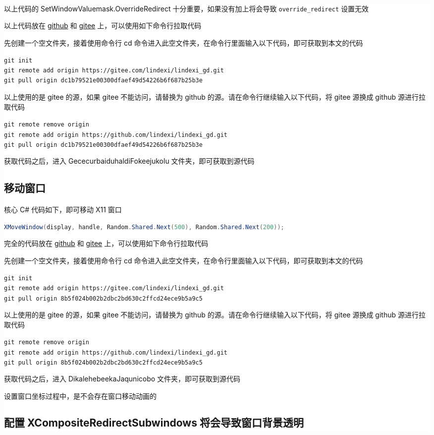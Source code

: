 以上代码的 SetWindowValuemask.OverrideRedirect 十分重要，如果没有加上将会导致 `override_redirect` 设置无效

以上代码放在 [github](https://github.com/lindexi/lindexi_gd/tree/dc1b79521e00300dfaef49d54226b6f687b25b3e/GececurbaiduhaldiFokeejukolu) 和 [gitee](https://gitee.com/lindexi/lindexi_gd/tree/dc1b79521e00300dfaef49d54226b6f687b25b3e/GececurbaiduhaldiFokeejukolu) 上，可以使用如下命令行拉取代码

先创建一个空文件夹，接着使用命令行 cd 命令进入此空文件夹，在命令行里面输入以下代码，即可获取到本文的代码

```
git init
git remote add origin https://gitee.com/lindexi/lindexi_gd.git
git pull origin dc1b79521e00300dfaef49d54226b6f687b25b3e
```

以上使用的是 gitee 的源，如果 gitee 不能访问，请替换为 github 的源。请在命令行继续输入以下代码，将 gitee 源换成 github 源进行拉取代码

```
git remote remove origin
git remote add origin https://github.com/lindexi/lindexi_gd.git
git pull origin dc1b79521e00300dfaef49d54226b6f687b25b3e
```

获取代码之后，进入 GececurbaiduhaldiFokeejukolu 文件夹，即可获取到源代码

## 移动窗口

核心 C# 代码如下，即可移动 X11 窗口

```csharp
XMoveWindow(display, handle, Random.Shared.Next(500), Random.Shared.Next(200));
```

完全的代码放在 [github](https://github.com/lindexi/lindexi_gd/tree/8b5f024b002b2dbc2bd630c2ffcd24ece9b5a9c5/DikalehebeekaJaqunicobo) 和 [gitee](https://gitee.com/lindexi/lindexi_gd/tree/8b5f024b002b2dbc2bd630c2ffcd24ece9b5a9c5/DikalehebeekaJaqunicobo) 上，可以使用如下命令行拉取代码

先创建一个空文件夹，接着使用命令行 cd 命令进入此空文件夹，在命令行里面输入以下代码，即可获取到本文的代码

```
git init
git remote add origin https://gitee.com/lindexi/lindexi_gd.git
git pull origin 8b5f024b002b2dbc2bd630c2ffcd24ece9b5a9c5
```

以上使用的是 gitee 的源，如果 gitee 不能访问，请替换为 github 的源。请在命令行继续输入以下代码，将 gitee 源换成 github 源进行拉取代码

```
git remote remove origin
git remote add origin https://github.com/lindexi/lindexi_gd.git
git pull origin 8b5f024b002b2dbc2bd630c2ffcd24ece9b5a9c5
```

获取代码之后，进入 DikalehebeekaJaqunicobo 文件夹，即可获取到源代码

设置窗口坐标过程中，是不会存在窗口移动动画的


## 配置 XCompositeRedirectSubwindows 将会导致窗口背景透明
